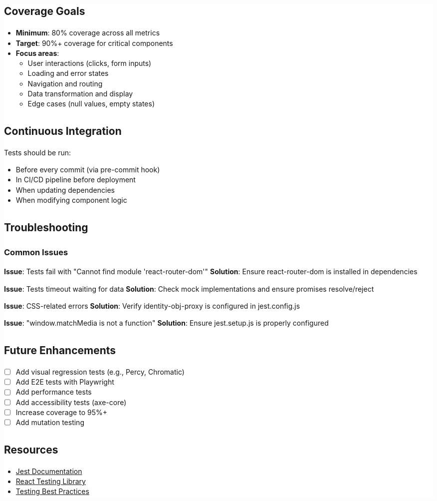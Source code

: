 ## Coverage Goals

- **Minimum**: 80% coverage across all metrics
- **Target**: 90%+ coverage for critical components
- **Focus areas**:
  - User interactions (clicks, form inputs)
  - Loading and error states
  - Navigation and routing
  - Data transformation and display
  - Edge cases (null values, empty states)

## Continuous Integration

Tests should be run:
- Before every commit (via pre-commit hook)
- In CI/CD pipeline before deployment
- When updating dependencies
- When modifying component logic

## Troubleshooting

### Common Issues

**Issue**: Tests fail with "Cannot find module 'react-router-dom'"
**Solution**: Ensure react-router-dom is installed in dependencies

**Issue**: Tests timeout waiting for data
**Solution**: Check mock implementations and ensure promises resolve/reject

**Issue**: CSS-related errors
**Solution**: Verify identity-obj-proxy is configured in jest.config.js

**Issue**: "window.matchMedia is not a function"
**Solution**: Ensure jest.setup.js is properly configured

## Future Enhancements

- [ ] Add visual regression tests (e.g., Percy, Chromatic)
- [ ] Add E2E tests with Playwright
- [ ] Add performance tests
- [ ] Add accessibility tests (axe-core)
- [ ] Increase coverage to 95%+
- [ ] Add mutation testing

## Resources

- [Jest Documentation](https://jestjs.io/)
- [React Testing Library](https://testing-library.com/react)
- [Testing Best Practices](https://kentcdodds.com/blog/common-mistakes-with-react-testing-library)
